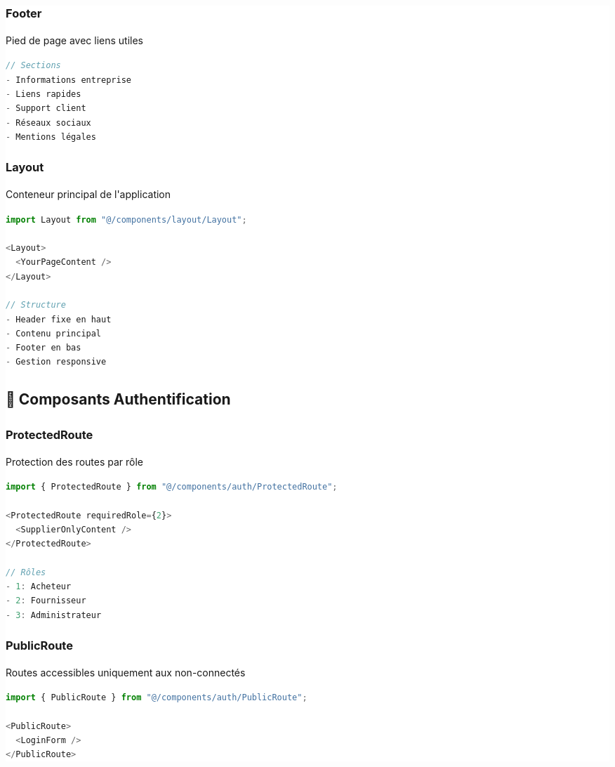 ### Footer
Pied de page avec liens utiles

```typescript
// Sections
- Informations entreprise
- Liens rapides
- Support client
- Réseaux sociaux
- Mentions légales
```

### Layout
Conteneur principal de l'application

```typescript
import Layout from "@/components/layout/Layout";

<Layout>
  <YourPageContent />
</Layout>

// Structure
- Header fixe en haut
- Contenu principal
- Footer en bas
- Gestion responsive
```

## 🔐 Composants Authentification

### ProtectedRoute
Protection des routes par rôle

```typescript
import { ProtectedRoute } from "@/components/auth/ProtectedRoute";

<ProtectedRoute requiredRole={2}>
  <SupplierOnlyContent />
</ProtectedRoute>

// Rôles
- 1: Acheteur
- 2: Fournisseur  
- 3: Administrateur
```

### PublicRoute
Routes accessibles uniquement aux non-connectés

```typescript
import { PublicRoute } from "@/components/auth/PublicRoute";

<PublicRoute>
  <LoginForm />
</PublicRoute>
```
